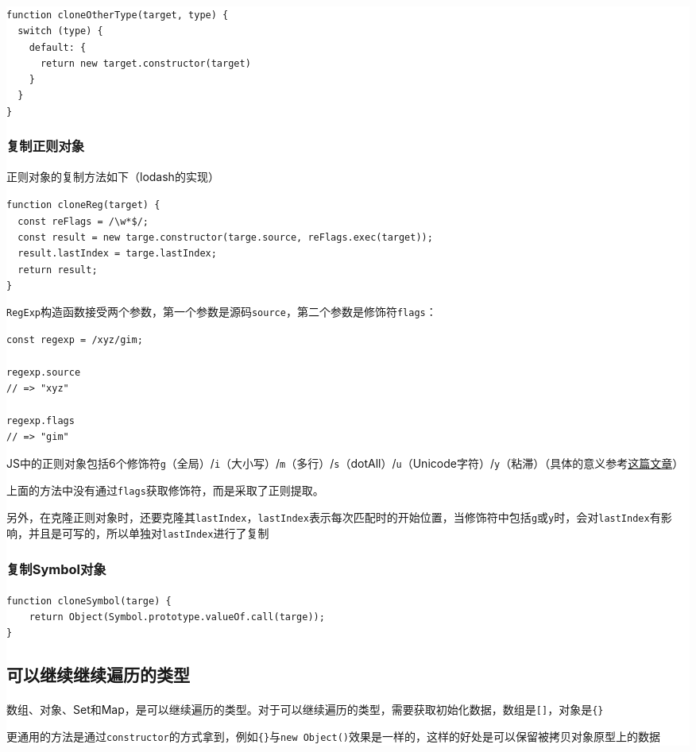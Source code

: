 ```JS
function cloneOtherType(target, type) {
  switch (type) {
    default: {
      return new target.constructor(target)
    }
  }
}
```

### 复制正则对象

正则对象的复制方法如下（lodash的实现）

```JS
function cloneReg(target) {
  const reFlags = /\w*$/;
  const result = new targe.constructor(targe.source, reFlags.exec(target));
  result.lastIndex = targe.lastIndex;
  return result;
}
```

`RegExp`构造函数接受两个参数，第一个参数是源码`source`，第二个参数是修饰符`flags`：

```JS
const regexp = /xyz/gim;

regexp.source
// => "xyz"

regexp.flags
// => "gim"
```

JS中的正则对象包括6个修饰符`g`（全局）/`i`（大小写）/`m`（多行）/`s`（dotAll）/`u`（Unicode字符）/`y`（粘滞）（具体的意义参考[这篇文章](https://www.bookstack.cn/read/es6-3rd/spilt.3.docs-regex.md)）

上面的方法中没有通过`flags`获取修饰符，而是采取了正则提取。

另外，在克隆正则对象时，还要克隆其`lastIndex`，`lastIndex`表示每次匹配时的开始位置，当修饰符中包括`g`或`y`时，会对`lastIndex`有影响，并且是可写的，所以单独对`lastIndex`进行了复制

### 复制Symbol对象

```JS
function cloneSymbol(targe) {
    return Object(Symbol.prototype.valueOf.call(targe));
}
```

## 可以继续继续遍历的类型

数组、对象、Set和Map，是可以继续遍历的类型。对于可以继续遍历的类型，需要获取初始化数据，数组是`[]`，对象是`{}`

更通用的方法是通过`constructor`的方式拿到，例如`{}`与`new Object()`效果是一样的，这样的好处是可以保留被拷贝对象原型上的数据
